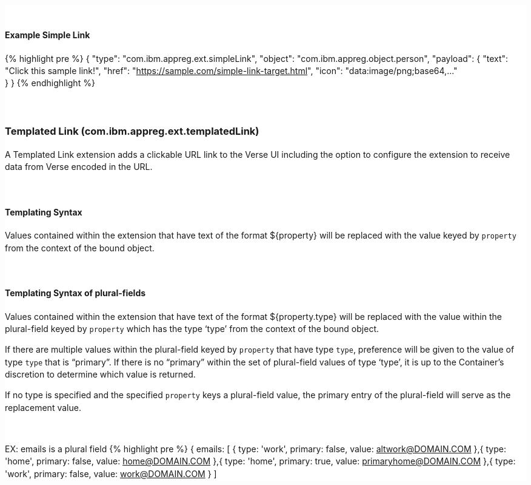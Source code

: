 &nbsp;

#### Example Simple Link
{% highlight pre %}
{
  "type": "com.ibm.appreg.ext.simpleLink",
  "object": "com.ibm.appreg.object.person",
  "payload": {
    "text": "Click this sample link!",
    "href": "https://sample.com/simple-link-target.html",
    "icon": "data:image/png;base64,..."  
  }
}
{% endhighlight %}

&nbsp;
&nbsp;

### Templated Link (com.ibm.appreg.ext.templatedLink)
A Templated Link extension adds a clickable URL link to the Verse UI including the option to configure the extension to receive data from Verse encoded in the URL.

&nbsp;

#### Templating Syntax
Values contained within the extension that have text of the format ${property} will be replaced with the value keyed by `property` from the context of the bound object.

&nbsp;

#### Templating Syntax of plural-fields
Values contained within the extension that have text of the format ${property.type} will be replaced with the value within the plural-field keyed by `property` which has the type ‘type’ from the context of the bound object.

If there are multiple values within the plural-field keyed by `property` that have type `type`, preference will be given to the value of type `type` that is “primary”. If there is no “primary” within the set of plural-field values of type ‘type’, it is up to the Container’s discretion to determine which value is returned.

If no type is specified and the specified `property` keys a plural-field value, the primary entry of the plural-field will serve as the replacement value.

&nbsp;

EX: emails is a plural field
{% highlight pre %}
{
  emails: [
    {
      type: 'work',
      primary: false,
      value: altwork@DOMAIN.COM
    },{
      type: 'home',
      primary: false,
      value: home@DOMAIN.COM
    },{
      type: 'home',
      primary: true,
      value: primaryhome@DOMAIN.COM
    },{
      type: 'work',
      primary: false,
      value: work@DOMAIN.COM
    }
  ]